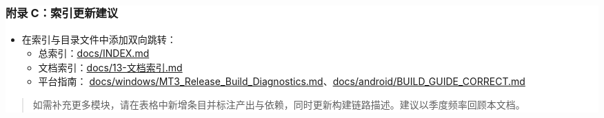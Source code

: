 ### 附录 C：索引更新建议

- 在索引与目录文件中添加双向跳转：
  - 总索引：[docs/INDEX.md](docs/INDEX.md)
  - 文档索引：[docs/13-文档索引.md](docs/13-文档索引.md)
  - 平台指南： [docs/windows/MT3_Release_Build_Diagnostics.md](docs/windows/MT3_Release_Build_Diagnostics.md)、[docs/android/BUILD_GUIDE_CORRECT.md](docs/android/BUILD_GUIDE_CORRECT.md)

> 如需补充更多模块，请在表格中新增条目并标注产出与依赖，同时更新构建链路描述。建议以季度频率回顾本文档。